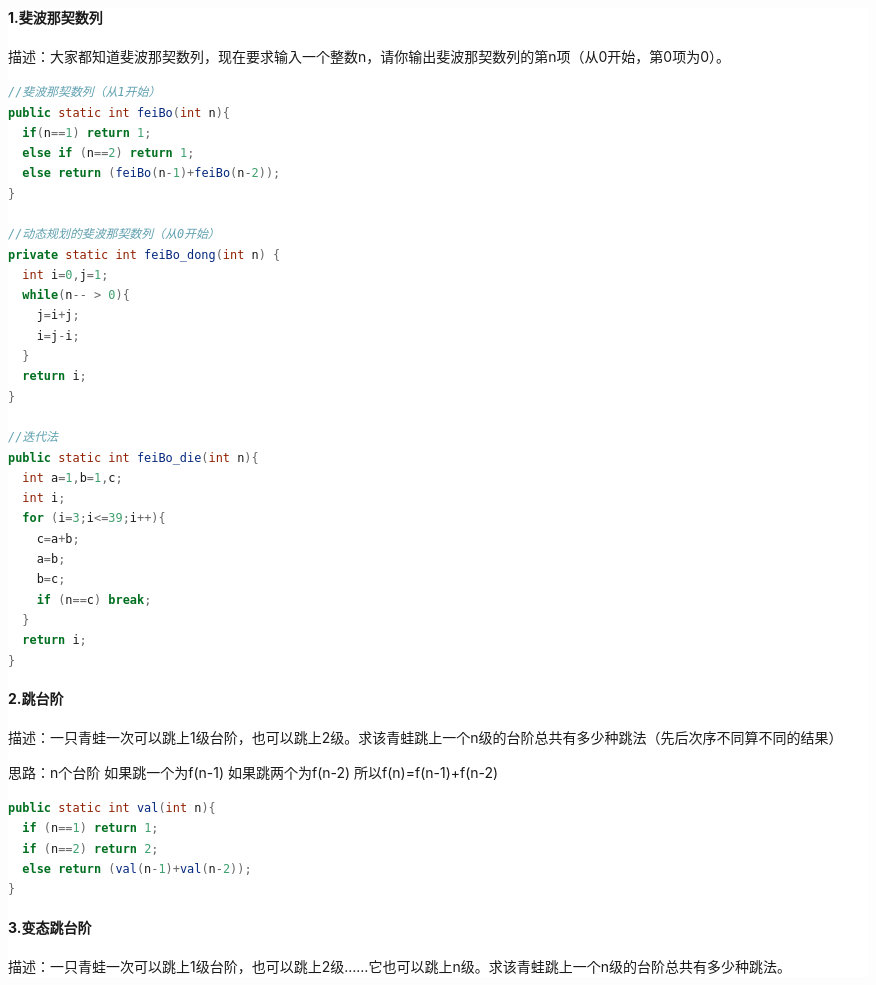 #### 1.斐波那契数列

描述：大家都知道斐波那契数列，现在要求输入一个整数n，请你输出斐波那契数列的第n项（从0开始，第0项为0）。

```java
//斐波那契数列（从1开始）
public static int feiBo(int n){
  if(n==1) return 1;
  else if (n==2) return 1;
  else return (feiBo(n-1)+feiBo(n-2));
}

//动态规划的斐波那契数列（从0开始）
private static int feiBo_dong(int n) {
  int i=0,j=1;
  while(n-- > 0){
    j=i+j;
    i=j-i;
  }
  return i;
}

//迭代法
public static int feiBo_die(int n){
  int a=1,b=1,c;
  int i;
  for (i=3;i<=39;i++){
    c=a+b;
    a=b;
    b=c;
    if (n==c) break;
  }
  return i;
}

```

#### 2.跳台阶

描述：一只青蛙一次可以跳上1级台阶，也可以跳上2级。求该青蛙跳上一个n级的台阶总共有多少种跳法（先后次序不同算不同的结果）

思路：n个台阶 如果跳一个为f(n-1) 如果跳两个为f(n-2) 所以f(n)=f(n-1)+f(n-2)

```java
public static int val(int n){
  if (n==1) return 1;
  if (n==2) return 2;
  else return (val(n-1)+val(n-2));
}
```

#### 3.变态跳台阶

描述：一只青蛙一次可以跳上1级台阶，也可以跳上2级……它也可以跳上n级。求该青蛙跳上一个n级的台阶总共有多少种跳法。
